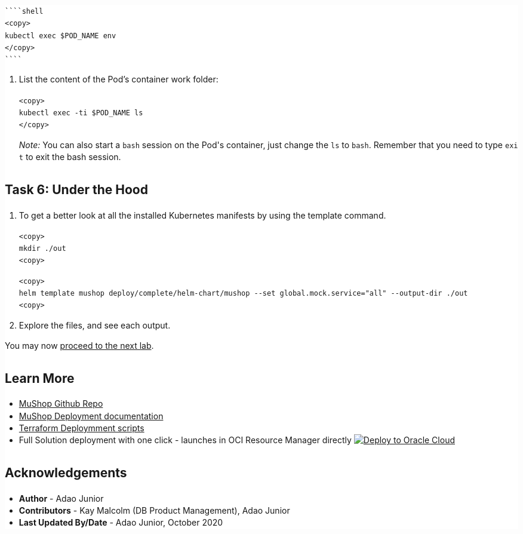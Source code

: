     ````shell
    <copy>
    kubectl exec $POD_NAME env
    </copy>
    ````

1. List the content of the Pod’s container work folder:

    ````shell
    <copy>
    kubectl exec -ti $POD_NAME ls
    </copy>
    ````

    *Note:* You can also start a `bash` session on the Pod's container, just change the `ls` to `bash`. Remember that you need to type `exit` to exit the bash session.

## Task 6: Under the Hood

1. To get a better look at all the installed Kubernetes manifests by using the template command.

    ````shell
    <copy>
    mkdir ./out
    <copy>
    ````

    ````shell
    <copy>
    helm template mushop deploy/complete/helm-chart/mushop --set global.mock.service="all" --output-dir ./out
    <copy>
    ````

1. Explore the files, and see each output.

You may now [proceed to the next lab](#next).

## Learn More

* [MuShop Github Repo](https://github.com/oracle-quickstart/oci-cloudnative)
* [MuShop Deployment documentation](https://oracle-quickstart.github.io/oci-cloudnative/cloud/)
* [Terraform Deploymment scripts](https://github.com/oracle-quickstart/oci-cloudnative/tree/master/deploy/complete/terraform)
* Full Solution deployment with one click - launches in OCI Resource Manager directly [![Deploy to Oracle Cloud](https://oci-resourcemanager-plugin.plugins.oci.oraclecloud.com/latest/deploy-to-oracle-cloud.svg)](https://console.us-ashburn-1.oraclecloud.com/resourcemanager/stacks/create?region=home&zipUrl=https://github.com/oracle-quickstart/oci-cloudnative/releases/latest/download/mushop-stack-latest.zip)  

## Acknowledgements

* **Author** - Adao Junior
* **Contributors** -  Kay Malcolm (DB Product Management), Adao Junior
* **Last Updated By/Date** - Adao Junior, October 2020
